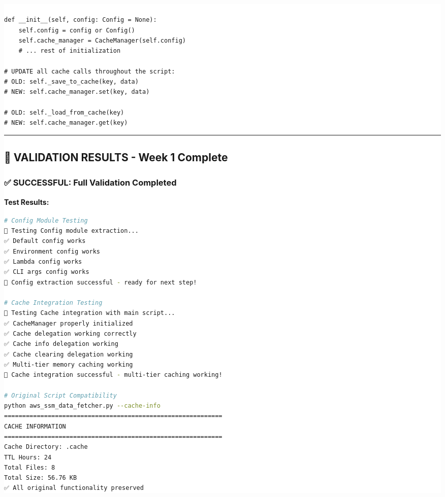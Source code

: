 ```

def __init__(self, config: Config = None):
    self.config = config or Config()
    self.cache_manager = CacheManager(self.config)
    # ... rest of initialization

# UPDATE all cache calls throughout the script:
# OLD: self._save_to_cache(key, data)
# NEW: self.cache_manager.set(key, data)

# OLD: self._load_from_cache(key)
# NEW: self.cache_manager.get(key)
```

---

## **🧪 VALIDATION RESULTS - Week 1 Complete**

### **✅ SUCCESSFUL: Full Validation Completed**

**Test Results:**
```bash
# Config Module Testing
🧪 Testing Config module extraction...
✅ Default config works
✅ Environment config works
✅ Lambda config works
✅ CLI args config works
🎉 Config extraction successful - ready for next step!

# Cache Integration Testing
🧪 Testing Cache integration with main script...
✅ CacheManager properly initialized
✅ Cache delegation working correctly
✅ Cache info delegation working
✅ Cache clearing delegation working
✅ Multi-tier memory caching working
🎉 Cache integration successful - multi-tier caching working!

# Original Script Compatibility
python aws_ssm_data_fetcher.py --cache-info
============================================================
CACHE INFORMATION
============================================================
Cache Directory: .cache
TTL Hours: 24
Total Files: 8
Total Size: 56.76 KB
✅ All original functionality preserved
```
